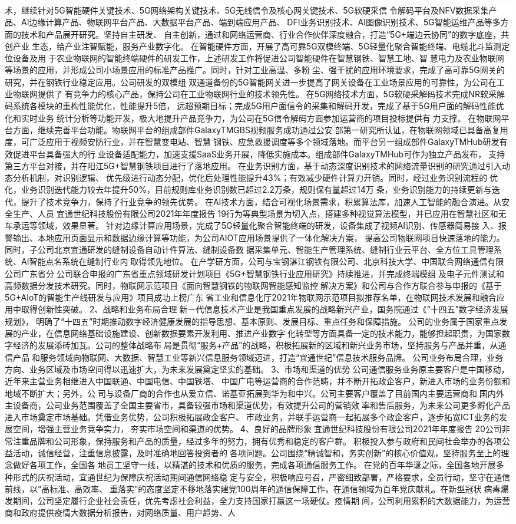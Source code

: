 术，继续针对5G智能硬件关键技术、5G网络架构关键技术、5G无线信令及核心网关键技术、5G软硬采信
令解码平台及NFV数据采集产品、AI边缘计算产品、物联网平台产品、大数据平台产品、端到端应用产品、
DFI业务识别技术、AI图像识别技术、5G智能运维产品等多方面的技术和产品展开研究。坚持自主研发、
自主创新，通过和网络运营商、行业合作伙伴深度融合，打造“5G+端边云协同”的数字底座，共创产业
生态，给产业注智赋能，服务产业数字化。
在智能硬件方面，开展了高可靠5G双模终端、5G轻量化聚合智能终端、电缆北斗监测定位设备及用
于农业物联网的智能终端硬件的研发工作，上述研发工作将促进公司智能硬件在智慧钢铁、智慧工地、智
慧电力及农业物联网等场景的应用，并形成公司小场景应用的标准产品推广。同时，针对工业高温、多粉
尘、强干扰的应用环境要求，完成了高可靠5G网关的研究，并在钢铁行业稳定应用。公司研发的双模组
双通道备份的5G智能网关进一步提高了网关设备在工业场景应用的可靠性，为公司在工业物联网提供了
有竞争力的核心产品，保持公司在工业物联网行业的技术领先性。
在5G网络技术方面，5G软硬采解码技术完成NR软采解码系统各模块的重构性能优化，性能提升5倍，
远超预期目标；完成5G用户面信令的采集和解码开发，完成了基于5G用户面的解码性能优化和实时业务
统计分析等功能开发，极大地提升产品竞争力，为公司在5G信令解码方面参加运营商的项目投标提供有
力支撑。
在物联网平台方面，继续完善平台功能。物联网平台的组成部件GalaxyTMGBS视频服务成功通过公安
部第一研究所认证，在物联网领域已具备高复用度，可广泛应用于视频安防行业，并在智慧变电站、智慧
钢铁、应急救援调度等多个领域落地。而平台另一组成部件GalaxyTMHub研发有效促进平台具备强大的行
业设备适配能力，加速支援SaaS业务开展，降低实施成本。组成部件GalaxyTMHub可作为独立产品发布，
支持第三方平台对接，并在阳江5G+智慧钢铁项目进行了落地应用。
在业务识别方面，基于动态深度识别技术的网络流量识别的研究通过引入动态分析机制，对识别逻辑、
优先级进行动态分配，优化后处理性能提升43%；有效减少硬件计算力开销。同时，经过业务识别流程的
优化，业务识别迭代能力较去年提升50%，目前规则库业务识别数已超过2.2万条，规则保有量超过14万
条，业务识别能力的持续更新与迭代，提升了技术竞争力，保持了行业竞争的领先优势。
在AI技术方面，结合可视化场景需求，积累算法库，加速人工智能的融合演进。从安全生产、人员
宜通世纪科技股份有限公司2021年年度报告
19行为等典型场景为切入点，搭建多种视觉算法模型，并已应用在智慧社区和无车承运等领域，效果显著。
针对边缘计算应用场景，完成了5G轻量化聚合智能终端的研发，设备集成了视频AI识别、传感器简易接
入、报警输出、本地应用页面显示和数据边缘计算等功能，为公司AIOT应用场景提供了一体化解决方案，
提高公司物联网项目快速落地的能力。同时，子公司北京宜通研发的缝制设备自动计件算法、缝制设备数
据采集单元、智能生产管理系统、缝制行业云平台、全方位工具管理系统、AI智能点名系统在缝制行业内
取得领先地位。
在产学研方面，公司与宝钢湛江钢铁有限公司、北京科技大学、中国联合网络通信有限公司广东省分
公司联合申报的广东省重点领域研发计划项目《5G+智慧钢铁行业应用研究》持续推进，并完成终端模组
及电子元件测试和高频数据分发技术研究。同时，物联网示范项目《面向智慧钢铁的物联网智能感知监控
解决方案》和公司与合作方联合参与申报的《基于5G+AIoT的智能生产线研发与应用》项目成功上榜广东
省工业和信息化厅2021年物联网示范项目拟推荐名单，在物联网技术发展和融合应用中取得创新性突破。
2、战略和业务布局合理
新一代信息技术产业是我国重点发展的战略新兴产业，国务院通过《“十四五”数字经济发展规划》，
明确了“十四五”时期推动数字经济健康发展的指导思想、基本原则、发展目标、重点任务和保障措施。
公司的业务属于国家重点发展的产业，在信息网络基础设施建设、创新数据要素开发利用、推进产业数字
化转型等方面具备一定的技术能力，能够担起职责，为国家数字经济的发展添砖加瓦。公司的整体战略布
局是贯彻“服务+产品”的战略，积极拓展新的区域和新兴业务市场，坚持服务与产品并重，从通信产品
和服务领域向物联网、大数据、智慧工业等新兴信息服务领域迈进，打造“宜通世纪”信息技术服务品牌。
公司业务布局合理，业务方向、业务区域及市场空间得以迅速扩大，为未来发展奠定坚实的基础。
3、市场和渠道的优势
公司通信服务业务原主要客户是中国移动，近年来主营业务相继进入中国联通、中国电信、中国铁塔、
中国广电等运营商的合作范畴，并不断开拓政企客户，新进入市场的业务份额和地域不断扩大；另外，公
司与设备厂商的合作也从爱立信、诺基亚拓展到华为和中兴。公司主要客户覆盖了目前国内主要运营商和
国内外主设备商，公司业务范围覆盖了全国主要省市，具备较强市场和渠道优势，有效提升公司的营销效
率和售后服务，为未来公司更多孵化产品进入市场奠定市场基础。凭借业务优势，公司积极拓展政企客户、
市政业务，并联手运营商一起拓展多个政企客户，逐步拓宽ICT业务的发展空间，增强主营业务竞争实力，
夯实市场空间和渠道的优势。
4、良好的品牌形象
宜通世纪科技股份有限公司2021年年度报告
20公司非常注重品牌和公司形象，保持服务和产品的质量，经过多年的努力，拥有优秀和稳定的客户群。
积极投入参与政府和民间社会举办的各项公益活动，诚信经营，注重信息披露，及时准确地回答投资者的
各项问题。公司围绕“精诚智和，务实创新”的核心价值观，坚持服务至上的理念做好各项工作，全国各
地员工坚守一线，以精湛的技术和优质的服务，完成各项通信服务工作。
在党的百年华诞之际，全国各地开展多种形式的庆祝活动，宜通世纪为保障庆祝活动期间通信网络稳
定与安全，积极响应号召，严密细致部署，严格要求，全员行动，坚守在通信前线，以“高标准、高效率、
重落实”的态度坚定不移地落实建党100周年的通信保障工作，在通信领域为百年党庆献礼。在新型冠状
病毒爆发期间，公司坚定履行企业社会责任，优先考虑社会利益，全力支持国家打赢这一场硬仗。疫情期
间，公司利用累积的大数据能力，为运营商和政府提供疫情大数据分析报告，对网络质量、用户趋势、人
